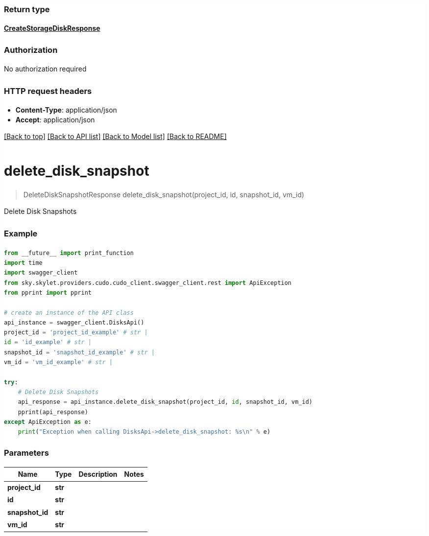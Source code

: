 ### Return type

[**CreateStorageDiskResponse**](CreateStorageDiskResponse.md)

### Authorization

No authorization required

### HTTP request headers

 - **Content-Type**: application/json
 - **Accept**: application/json

[[Back to top]](#) [[Back to API list]](../README.md#documentation-for-api-endpoints) [[Back to Model list]](../README.md#documentation-for-models) [[Back to README]](../README.md)

# **delete_disk_snapshot**
> DeleteDiskSnapshotResponse delete_disk_snapshot(project_id, id, snapshot_id, vm_id)

Delete Disk Snapshots

### Example
```python
from __future__ import print_function
import time
import swagger_client
from sky.skylet.providers.cudo.cudo_client.swagger_client.rest import ApiException
from pprint import pprint

# create an instance of the API class
api_instance = swagger_client.DisksApi()
project_id = 'project_id_example' # str | 
id = 'id_example' # str | 
snapshot_id = 'snapshot_id_example' # str | 
vm_id = 'vm_id_example' # str | 

try:
    # Delete Disk Snapshots
    api_response = api_instance.delete_disk_snapshot(project_id, id, snapshot_id, vm_id)
    pprint(api_response)
except ApiException as e:
    print("Exception when calling DisksApi->delete_disk_snapshot: %s\n" % e)
```

### Parameters

Name | Type | Description  | Notes
------------- | ------------- | ------------- | -------------
 **project_id** | **str**|  | 
 **id** | **str**|  | 
 **snapshot_id** | **str**|  | 
 **vm_id** | **str**|  | 
